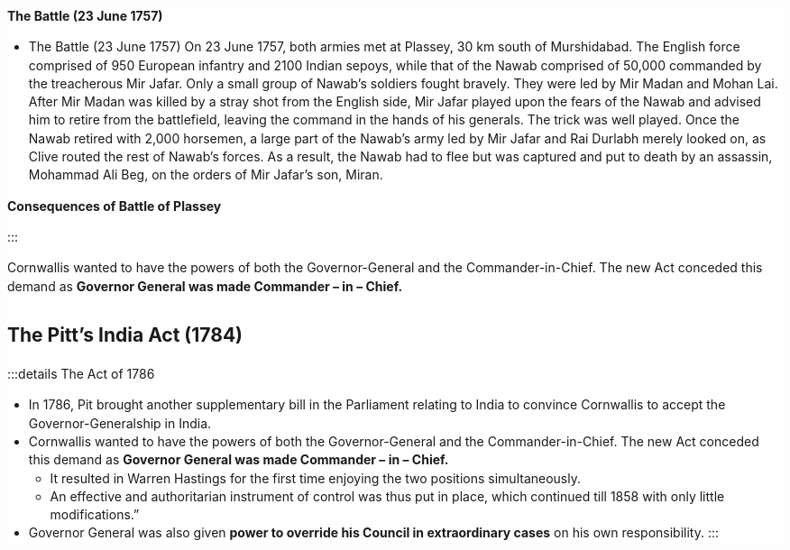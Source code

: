 
**The Battle (23 June 1757)**
- The Battle (23 June 1757) On 23 June 1757, both armies met at Plassey, 30 km south of Murshidabad. The English force comprised of 950 European infantry and 2100 Indian sepoys, while that of the Nawab comprised of 50,000 commanded by the treacherous Mir Jafar. Only a small group of Nawab’s soldiers fought bravely. They were led by Mir Madan and Mohan Lai. After Mir Madan was killed by a stray shot from the English side, Mir Jafar played upon the fears of the Nawab and advised him to retire from the battlefield, leaving the command in the hands of his generals. The trick was well played. Once the Nawab retired with 2,000 horsemen, a large part of the Nawab’s army led by Mir Jafar and Rai Durlabh merely looked on, as Clive routed the rest of Nawab’s forces. As a result, the Nawab had to flee but was captured and put to death by an assassin, Mohammad Ali Beg, on the orders of Mir Jafar’s son, Miran.

**Consequences of Battle of Plassey**

:::





Cornwallis wanted to have the powers of both the Governor-General and the Commander-in-Chief. The new Act conceded this demand as **Governor General was made Commander – in – Chief.**





## The Pitt’s India Act (1784)
:::details The Act of 1786
- In 1786, Pit brought another supplementary bill in the Parliament relating to India to convince Cornwallis to accept the Governor-Generalship in India.
- Cornwallis wanted to have the powers of both the Governor-General and the Commander-in-Chief. The new Act conceded this demand as **Governor General was made Commander – in – Chief.**
  - It resulted in Warren Hastings for the first time enjoying the two positions simultaneously.
  - An effective and authoritarian instrument of control was thus put in place, which continued till 1858 with only little modifications.”
- Governor General was also given **power to override his Council in extraordinary cases** on his own responsibility.
:::

</div>



